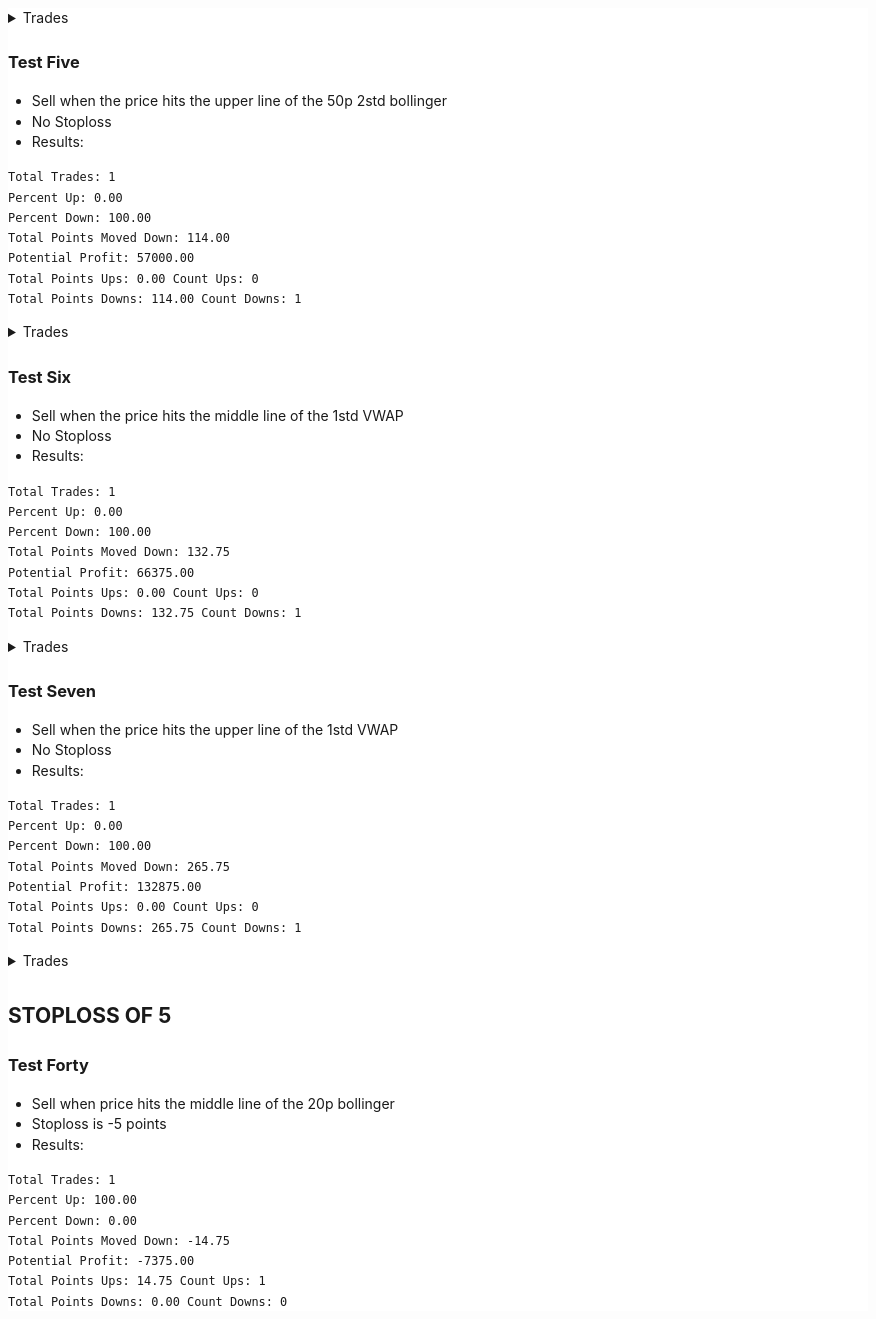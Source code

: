 <details><summary>Trades</summary></details>

### Test Five
* Sell when the price hits the upper line of the 50p 2std bollinger
* No Stoploss
* Results:
```
Total Trades: 1
Percent Up: 0.00
Percent Down: 100.00
Total Points Moved Down: 114.00
Potential Profit: 57000.00
Total Points Ups: 0.00 Count Ups: 0
Total Points Downs: 114.00 Count Downs: 1
```

<details><summary>Trades</summary></details>

### Test Six
* Sell when the price hits the middle line of the 1std VWAP
* No Stoploss
* Results:
```
Total Trades: 1
Percent Up: 0.00
Percent Down: 100.00
Total Points Moved Down: 132.75
Potential Profit: 66375.00
Total Points Ups: 0.00 Count Ups: 0
Total Points Downs: 132.75 Count Downs: 1
```

<details><summary>Trades</summary></details>

### Test Seven
* Sell when the price hits the upper line of the 1std VWAP
* No Stoploss
* Results:
```
Total Trades: 1
Percent Up: 0.00
Percent Down: 100.00
Total Points Moved Down: 265.75
Potential Profit: 132875.00
Total Points Ups: 0.00 Count Ups: 0
Total Points Downs: 265.75 Count Downs: 1
```

<details><summary>Trades</summary></details>

## STOPLOSS OF 5

### Test Forty
* Sell when price hits the middle line of the 20p bollinger
* Stoploss is -5 points
* Results:
```
Total Trades: 1
Percent Up: 100.00
Percent Down: 0.00
Total Points Moved Down: -14.75
Potential Profit: -7375.00
Total Points Ups: 14.75 Count Ups: 1
Total Points Downs: 0.00 Count Downs: 0
```